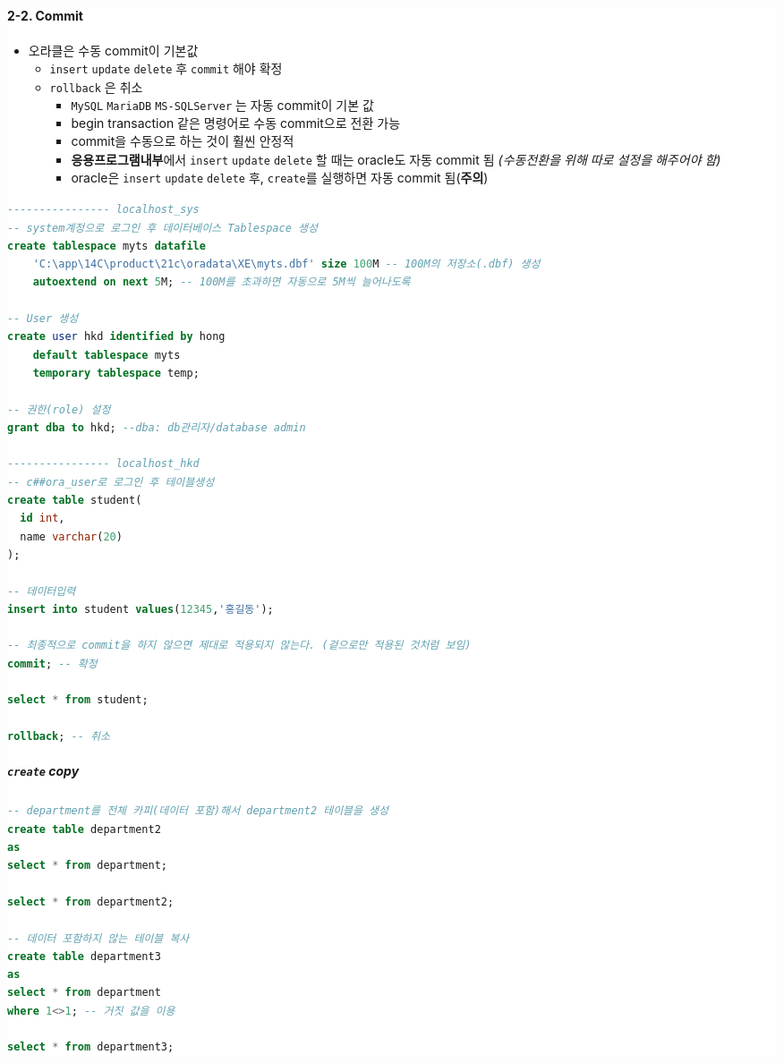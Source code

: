 



#### 2-2. Commit

- 오라클은 수동 commit이 기본값
  - `insert` `update` `delete` 후 `commit` 해야 확정
  - `rollback` 은 취소
    - `MySQL` `MariaDB` `MS-SQLServer` 는 자동 commit이 기본 값
    - begin transaction 같은 명령어로 수동 commit으로 전환 가능
    - commit을 수동으로 하는 것이 훨씬 안정적
    - **응용프로그램내부**에서 `insert` `update` `delete` 할 때는 oracle도 자동 commit 됨 *(수동전환을 위해 따로 설정을 해주어야 함)*
    - oracle은 `insert` `update` `delete` 후, `create`를 실행하면 자동 commit 됨(**주의**)



```sql
---------------- localhost_sys
-- system계정으로 로그인 후 데이터베이스 Tablespace 생성
create tablespace myts datafile
    'C:\app\14C\product\21c\oradata\XE\myts.dbf' size 100M -- 100M의 저장소(.dbf) 생성
    autoextend on next 5M; -- 100M를 초과하면 자동으로 5M씩 늘어나도록

-- User 생성
create user hkd identified by hong
    default tablespace myts
    temporary tablespace temp;

-- 권한(role) 설정
grant dba to hkd; --dba: db관리자/database admin

---------------- localhost_hkd
-- c##ora_user로 로그인 후 테이블생성
create table student(
  id int,
  name varchar(20) 
);

-- 데이터입력
insert into student values(12345,'홍길동');

-- 최종적으로 commit을 하지 않으면 제대로 적용되지 않는다. (겉으로만 적용된 것처럼 보임)
commit; -- 확정

select * from student;

rollback; -- 취소
```



##### `create` copy

```sql
-- department를 전체 카피(데이터 포함)해서 department2 테이블을 생성
create table department2
as
select * from department;

select * from department2;

-- 데이터 포함하지 않는 테이블 복사
create table department3
as
select * from department
where 1<>1; -- 거짓 값을 이용

select * from department3;
```